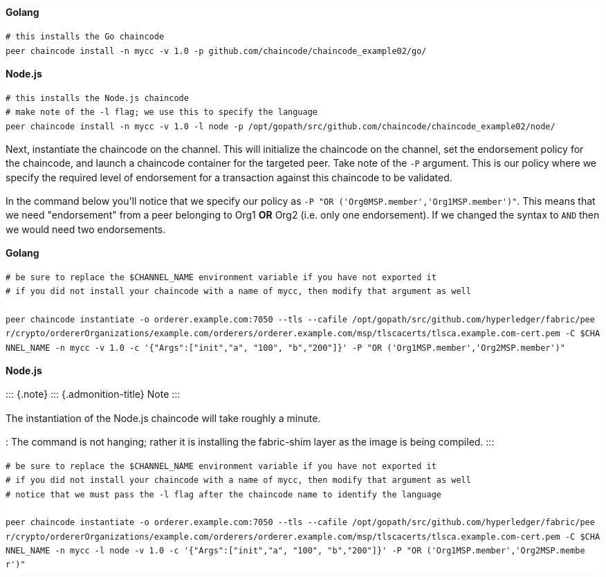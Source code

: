 **Golang**

``` {.sourceCode .bash}
# this installs the Go chaincode
peer chaincode install -n mycc -v 1.0 -p github.com/chaincode/chaincode_example02/go/
```

**Node.js**

``` {.sourceCode .bash}
# this installs the Node.js chaincode
# make note of the -l flag; we use this to specify the language
peer chaincode install -n mycc -v 1.0 -l node -p /opt/gopath/src/github.com/chaincode/chaincode_example02/node/
```

Next, instantiate the chaincode on the channel. This will initialize the
chaincode on the channel, set the endorsement policy for the chaincode,
and launch a chaincode container for the targeted peer. Take note of the
`-P` argument. This is our policy where we specify the required level of
endorsement for a transaction against this chaincode to be validated.

In the command below you'll notice that we specify our policy as
`-P "OR ('Org0MSP.member','Org1MSP.member')"`. This means that we need
"endorsement" from a peer belonging to Org1 **OR** Org2 (i.e. only one
endorsement). If we changed the syntax to `AND` then we would need two
endorsements.

**Golang**

``` {.sourceCode .bash}
# be sure to replace the $CHANNEL_NAME environment variable if you have not exported it
# if you did not install your chaincode with a name of mycc, then modify that argument as well

peer chaincode instantiate -o orderer.example.com:7050 --tls --cafile /opt/gopath/src/github.com/hyperledger/fabric/peer/crypto/ordererOrganizations/example.com/orderers/orderer.example.com/msp/tlscacerts/tlsca.example.com-cert.pem -C $CHANNEL_NAME -n mycc -v 1.0 -c '{"Args":["init","a", "100", "b","200"]}' -P "OR ('Org1MSP.member','Org2MSP.member')"
```

**Node.js**

::: {.note}
::: {.admonition-title}
Note
:::

The instantiation of the Node.js chaincode will take roughly a minute.

:   The command is not hanging; rather it is installing the fabric-shim
    layer as the image is being compiled.
:::

``` {.sourceCode .bash}
# be sure to replace the $CHANNEL_NAME environment variable if you have not exported it
# if you did not install your chaincode with a name of mycc, then modify that argument as well
# notice that we must pass the -l flag after the chaincode name to identify the language

peer chaincode instantiate -o orderer.example.com:7050 --tls --cafile /opt/gopath/src/github.com/hyperledger/fabric/peer/crypto/ordererOrganizations/example.com/orderers/orderer.example.com/msp/tlscacerts/tlsca.example.com-cert.pem -C $CHANNEL_NAME -n mycc -l node -v 1.0 -c '{"Args":["init","a", "100", "b","200"]}' -P "OR ('Org1MSP.member','Org2MSP.member')"
```
